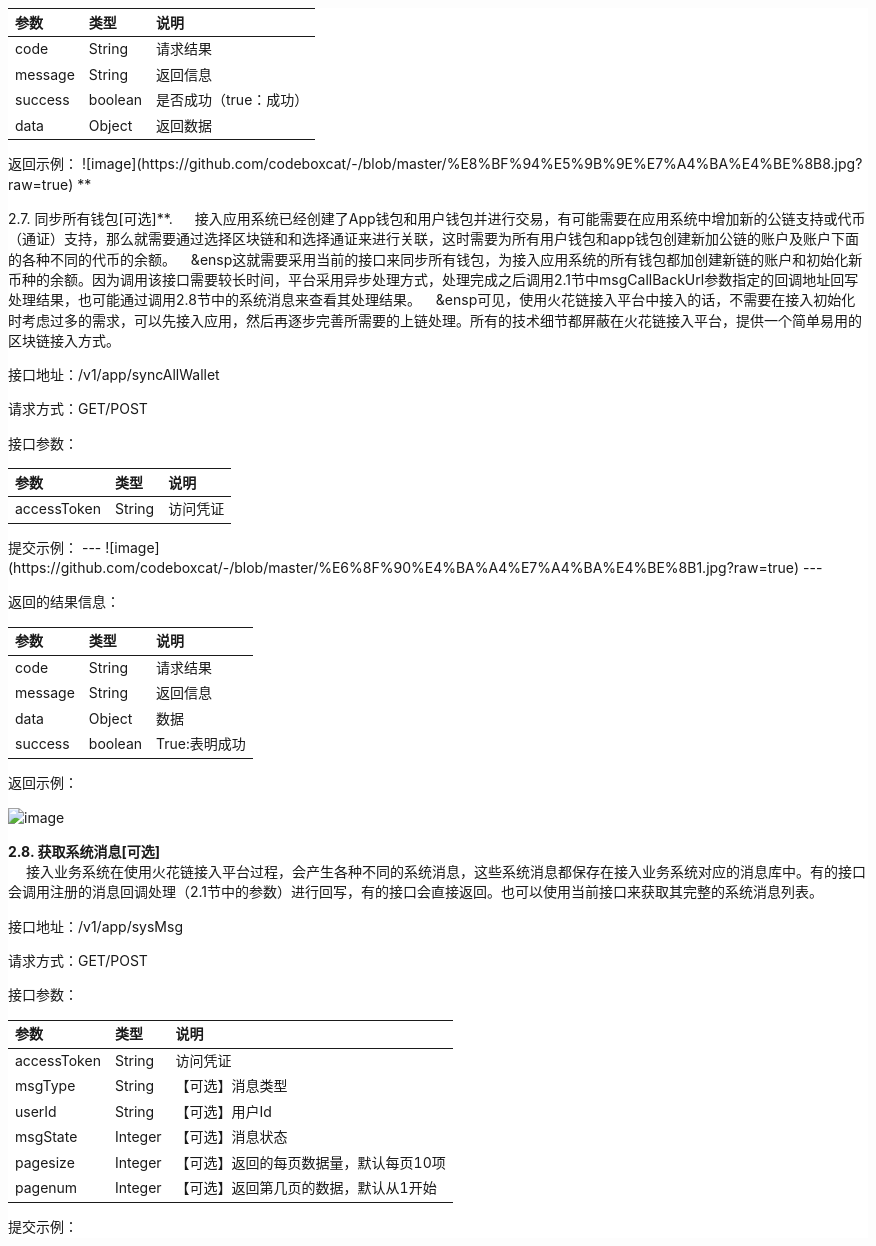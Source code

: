 | 参数         | 类型       | 说明   |
| :------------- |:-------------| :-----|
|code|String|请求结果|
|message|String|返回信息|
|success|boolean|是否成功（true：成功）|
|data|Object|返回数据|  
<p align="left">返回示例：
![image](https://github.com/codeboxcat/-/blob/master/%E8%BF%94%E5%9B%9E%E7%A4%BA%E4%BE%8B8.jpg?raw=true)
**<p align="left"><a name="2.7. 同步所有钱包[可选]">2.7. 同步所有钱包[可选]</a>**. 
&ensp; &ensp;接入应用系统已经创建了App钱包和用户钱包并进行交易，有可能需要在应用系统中增加新的公链支持或代币（通证）支持，那么就需要通过选择区块链和和选择通证来进行关联，这时需要为所有用户钱包和app钱包创建新加公链的账户及账户下面的各种不同的代币的余额。  
&ensp; &ensp这就需要采用当前的接口来同步所有钱包，为接入应用系统的所有钱包都加创建新链的账户和初始化新币种的余额。因为调用该接口需要较长时间，平台采用异步处理方式，处理完成之后调用2.1节中msgCallBackUrl参数指定的回调地址回写处理结果，也可能通过调用2.8节中的系统消息来查看其处理结果。  
&ensp; &ensp可见，使用火花链接入平台中接入的话，不需要在接入初始化时考虑过多的需求，可以先接入应用，然后再逐步完善所需要的上链处理。所有的技术细节都屏蔽在火花链接入平台，提供一个简单易用的区块链接入方式。  
<p align="left">接口地址：/v1/app/syncAllWallet
<p align="left">请求方式：GET/POST  
<p align="left">接口参数：  

| 参数         | 类型       | 说明   |
| :------------- |:-------------| :-----|
|accessToken|String|访问凭证|  
<p align="left">提交示例：
---
![image](https://github.com/codeboxcat/-/blob/master/%E6%8F%90%E4%BA%A4%E7%A4%BA%E4%BE%8B1.jpg?raw=true)
---
<p align="left">返回的结果信息：  

| 参数         | 类型       | 说明   |
| :------------- |:-------------| :-----|
|code|String|请求结果|
|message|String|返回信息|
|data|Object|数据|
|success|boolean|True:表明成功|
<p align="left">返回示例：  

![image](https://github.com/codeboxcat/-/blob/master/%E8%BF%94%E5%9B%9E%E7%A4%BA%E4%BE%8B9.jpg?raw=true)
**<p align="left"><a name="2.8. 获取系统消息[可选]">2.8. 获取系统消息[可选]</a>**  
&ensp; &ensp;接入业务系统在使用火花链接入平台过程，会产生各种不同的系统消息，这些系统消息都保存在接入业务系统对应的消息库中。有的接口会调用注册的消息回调处理（2.1节中的参数）进行回写，有的接口会直接返回。也可以使用当前接口来获取其完整的系统消息列表。  
<p align="left">接口地址：/v1/app/sysMsg  
<p align="left">请求方式：GET/POST
<p align="left">接口参数：  

| 参数         | 类型       | 说明   |
| :------------- |:-------------| :-----|
|accessToken|String|访问凭证|
|msgType|String|【可选】消息类型|
|userId|String|【可选】用户Id|
|msgState|Integer|【可选】消息状态|
|pagesize|Integer|【可选】返回的每页数据量，默认每页10项|
|pagenum|Integer|【可选】返回第几页的数据，默认从1开始|  
<p align="left">提交示例：